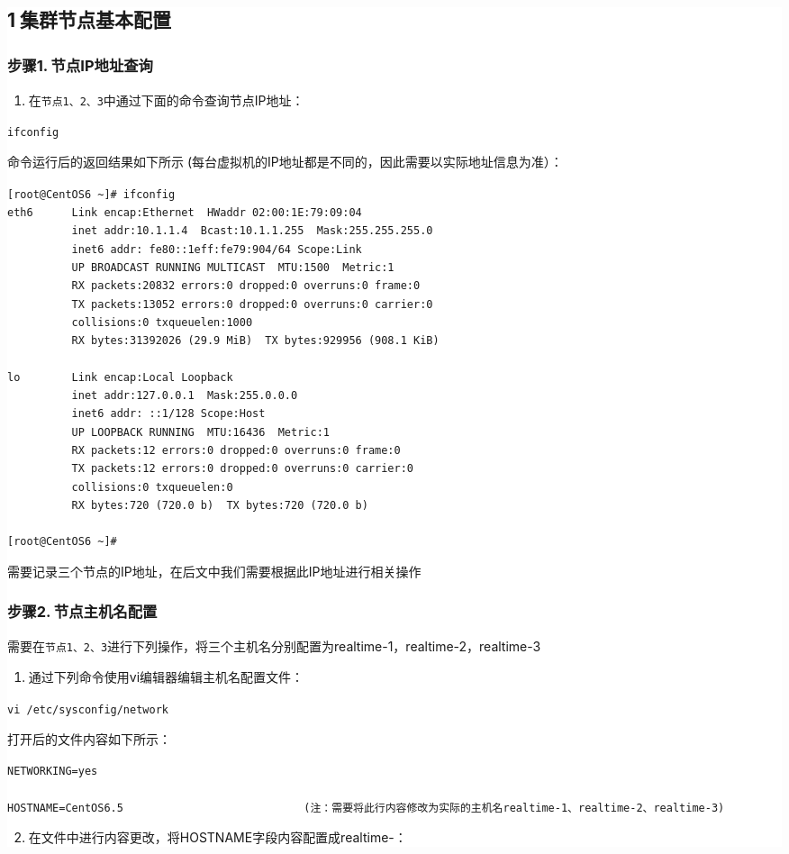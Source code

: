 ## 1 集群节点基本配置

### 步骤1. 节点IP地址查询

1. 在`节点1、2、3`中通过下面的命令查询节点IP地址：

```
ifconfig
```

命令运行后的返回结果如下所示 (每台虚拟机的IP地址都是不同的，因此需要以实际地址信息为准）：

```
[root@CentOS6 ~]# ifconfig
eth6      Link encap:Ethernet  HWaddr 02:00:1E:79:09:04 
          inet addr:10.1.1.4  Bcast:10.1.1.255  Mask:255.255.255.0
          inet6 addr: fe80::1eff:fe79:904/64 Scope:Link
          UP BROADCAST RUNNING MULTICAST  MTU:1500  Metric:1
          RX packets:20832 errors:0 dropped:0 overruns:0 frame:0
          TX packets:13052 errors:0 dropped:0 overruns:0 carrier:0
          collisions:0 txqueuelen:1000
          RX bytes:31392026 (29.9 MiB)  TX bytes:929956 (908.1 KiB)

lo        Link encap:Local Loopback 
          inet addr:127.0.0.1  Mask:255.0.0.0
          inet6 addr: ::1/128 Scope:Host
          UP LOOPBACK RUNNING  MTU:16436  Metric:1
          RX packets:12 errors:0 dropped:0 overruns:0 frame:0
          TX packets:12 errors:0 dropped:0 overruns:0 carrier:0
          collisions:0 txqueuelen:0
          RX bytes:720 (720.0 b)  TX bytes:720 (720.0 b) 

[root@CentOS6 ~]#
```

需要记录三个节点的IP地址，在后文中我们需要根据此IP地址进行相关操作

### 步骤2. 节点主机名配置

需要在`节点1、2、3`进行下列操作，将三个主机名分别配置为realtime-1，realtime-2，realtime-3

1. 通过下列命令使用vi编辑器编辑主机名配置文件：

```
vi /etc/sysconfig/network
```

打开后的文件内容如下所示：

```
NETWORKING=yes

HOSTNAME=CentOS6.5                            (注：需要将此行内容修改为实际的主机名realtime-1、realtime-2、realtime-3)
```

2. 在文件中进行内容更改，将HOSTNAME字段内容配置成realtime-：
